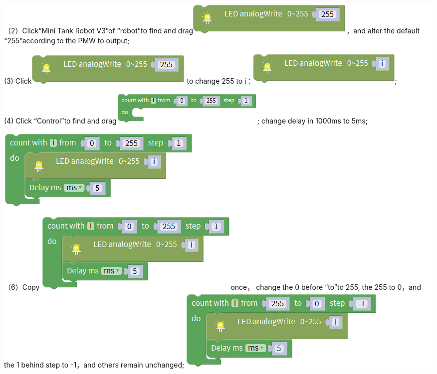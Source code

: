 （2）Click“Mini Tank Robot V3”of “robot”to find and
drag![](/media/a0a309c00c343f70d5417a14a5bba47b.png)，and alter the default “255”according to the
PMW to output;

(3) Click![](/media/a0a309c00c343f70d5417a14a5bba47b.png) to change 255 to
i：![](/media/aef5101f7b5f5d2a84d74dcc1c97f266.png);

(4) Click “Control”to find and
drag![](/media/ed65220e4e5a60e70a5ce4ba2f2d0bb0.png); change delay
in 1000ms to 5ms;

![](/media/79bfb19dc6332f9817711dda59d115a5.png)

（6）Copy ![](/media/79bfb19dc6332f9817711dda59d115a5.png)once， change the 0 before “to”to 255,
the 255 to 0，and the 1 behind step to -1，and others remain unchanged;
![](/media/616d732861aa7a058b9949c807c6b8d3.png)
